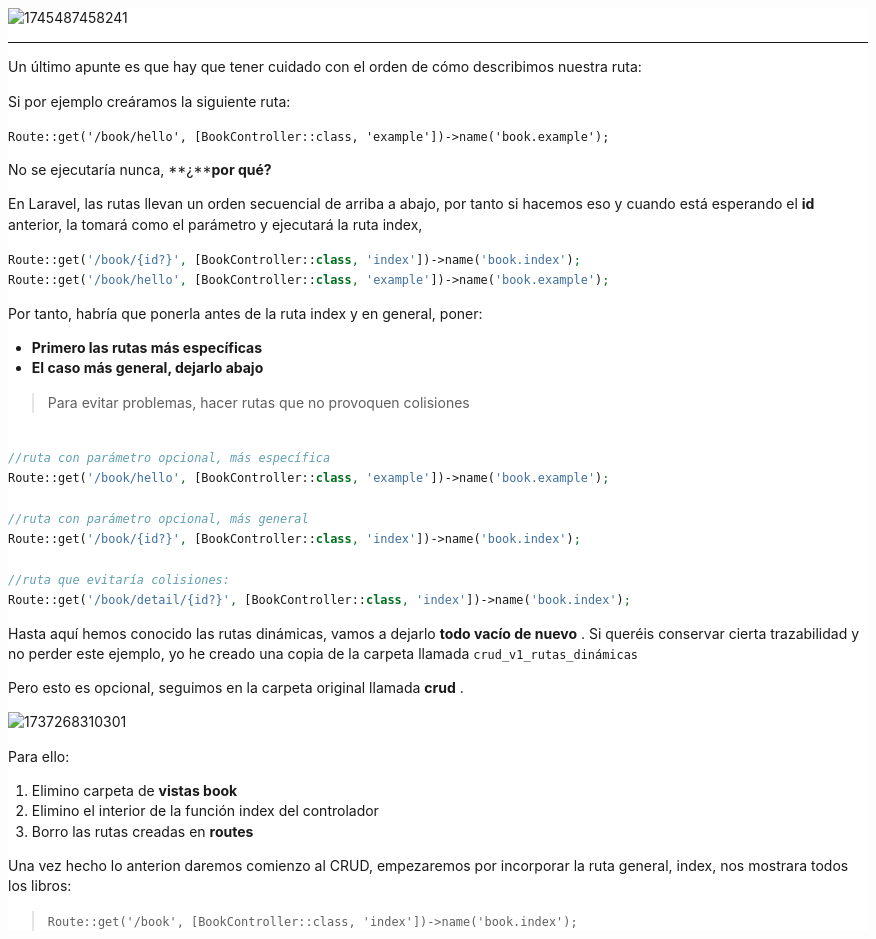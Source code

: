 ![1745487458241](image/readme/1745487458241.png)

---

Un último apunte es que hay que tener cuidado con el orden de cómo describimos nuestra ruta:

Si por ejemplo creáramos la siguiente ruta:

`Route::get('/book/hello', [BookController::class, 'example'])->name('book.example');`

No se ejecutaría nunca, **¿****por qué?**

En Laravel, las rutas llevan un orden secuencial de arriba a abajo, por tanto si hacemos eso y cuando está esperando el **id** anterior, la tomará como el parámetro y ejecutará la ruta index,

```php
Route::get('/book/{id?}', [BookController::class, 'index'])->name('book.index');
Route::get('/book/hello', [BookController::class, 'example'])->name('book.example');
```

Por tanto, habría que ponerla antes de la ruta index y en general, poner:

* **Primero las rutas más específicas**
* **El caso más general, dejarlo abajo**

> Para evitar problemas, hacer rutas que no provoquen colisiones

```php

//ruta con parámetro opcional, más específica
Route::get('/book/hello', [BookController::class, 'example'])->name('book.example');

//ruta con parámetro opcional, más general
Route::get('/book/{id?}', [BookController::class, 'index'])->name('book.index');

//ruta que evitaría colisiones:
Route::get('/book/detail/{id?}', [BookController::class, 'index'])->name('book.index');

```

Hasta aquí hemos conocido las rutas dinámicas, vamos a dejarlo  **todo vacío de nuevo** . Si queréis conservar cierta trazabilidad y no perder este ejemplo, yo he creado una copia de la carpeta llamada `crud_v1_rutas_dinámicas`

Pero esto es opcional, seguimos en la carpeta original llamada  **crud** .

![1737268310301](https://pamariniesfranciscodelosrios.github.io/dwes_public/dwes2425/2T_Framework/1_Laravel/5_CRUD/image/readme/1737268310301.png)

Para ello:

1. Elimino carpeta de **vistas book**
2. Elimino el interior de la función index del controlador
3. Borro las rutas creadas en **routes**

Una vez hecho lo anterion daremos comienzo al CRUD, empezaremos por incorporar la ruta general, index, nos mostrara todos los libros:

> `Route::get('/book', [BookController::class, 'index'])->name('book.index');`
